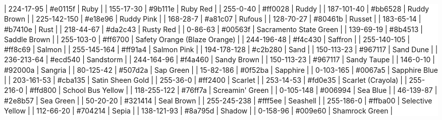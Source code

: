 | 224-17-95 | #e0115f | Ruby |
| 155-17-30 | #9b111e | Ruby Red |
| 255-0-40 | #ff0028 | Ruddy |
| 187-101-40 | #bb6528 | Ruddy Brown |
| 225-142-150 | #e18e96 | Ruddy Pink |
| 168-28-7 | #a81c07 | Rufous |
| 128-70-27 | #80461b | Russet |
| 183-65-14 | #b7410e | Rust |
| 218-44-67 | #da2c43 | Rusty Red |
| 0-86-63 | #00563f | Sacramento State Green |
| 139-69-19 | #8b4513 | Saddle Brown |
| 255-103-0 | #ff6700 | Safety Orange (Blaze Orange) |
| 244-196-48 | #f4c430 | Saffron |
| 255-140-105 | #ff8c69 | Salmon |
| 255-145-164 | #ff91a4 | Salmon Pink |
| 194-178-128 | #c2b280 | Sand |
| 150-113-23 | #967117 | Sand Dune |
| 236-213-64 | #ecd540 | Sandstorm |
| 244-164-96 | #f4a460 | Sandy Brown |
| 150-113-23 | #967117 | Sandy Taupe |
| 146-0-10 | #92000a | Sangria |
| 80-125-42 | #507d2a | Sap Green |
| 15-82-186 | #0f52ba | Sapphire |
| 0-103-165 | #0067a5 | Sapphire Blue |
| 203-161-53 | #cba135 | Satin Sheen Gold |
| 255-36-0 | #ff2400 | Scarlet |
| 253-14-53 | #fd0e35 | Scarlet (Crayola) |
| 255-216-0 | #ffd800 | School Bus Yellow |
| 118-255-122 | #76ff7a | Screamin' Green |
| 0-105-148 | #006994 | Sea Blue |
| 46-139-87 | #2e8b57 | Sea Green |
| 50-20-20 | #321414 | Seal Brown |
| 255-245-238 | #fff5ee | Seashell |
| 255-186-0 | #ffba00 | Selective Yellow |
| 112-66-20 | #704214 | Sepia |
| 138-121-93 | #8a795d | Shadow |
| 0-158-96 | #009e60 | Shamrock Green |